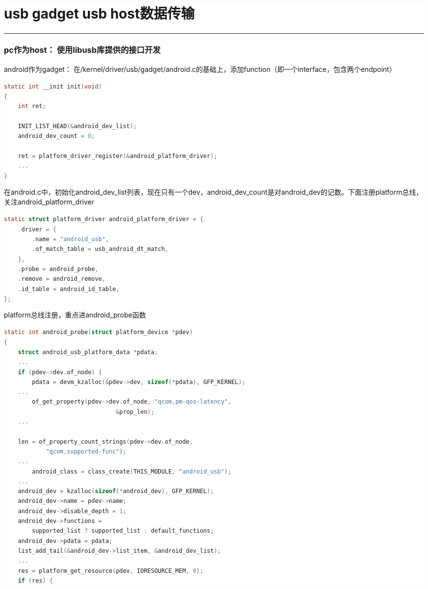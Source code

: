 # usb gadget usb host数据传输
-----------------------

### pc作为host：				使用libusb库提供的接口开发
android作为gadget：	在/kernel/driver/usb/gadget/android.c的基础上，添加function（即一个interface，包含两个endpoint）




```c
static int __init init(void)
{
	int ret;

	INIT_LIST_HEAD(&android_dev_list);
	android_dev_count = 0;

	ret = platform_driver_register(&android_platform_driver);
	...
}
```

在android.c中，初始化android_dev_list列表，现在只有一个dev，android_dev_count是对android_dev的记数。下面注册platform总线，关注android_platform_driver

```c
static struct platform_driver android_platform_driver = {
	.driver = {
		.name = "android_usb",
		.of_match_table = usb_android_dt_match,
	},
	.probe = android_probe,
	.remove = android_remove,
	.id_table = android_id_table,
};
```

platform总线注册，重点进android_probe函数

```c
static int android_probe(struct platform_device *pdev)
{
	struct android_usb_platform_data *pdata;
	...
	if (pdev->dev.of_node) {
		pdata = devm_kzalloc(&pdev->dev, sizeof(*pdata), GFP_KERNEL);
	...
		of_get_property(pdev->dev.of_node, "qcom,pm-qos-latency",
								&prop_len);
	...

	len = of_property_count_strings(pdev->dev.of_node,
			"qcom,supported-func");
	...
		android_class = class_create(THIS_MODULE, "android_usb");
	...
	android_dev = kzalloc(sizeof(*android_dev), GFP_KERNEL);
	android_dev->name = pdev->name;
	android_dev->disable_depth = 1;
	android_dev->functions = 
		supported_list ? supported_list : default_functions;
	android_dev->pdata = pdata;
	list_add_tail(&android_dev->list_item, &android_dev_list);
	...
	res = platform_get_resource(pdev, IORESOURCE_MEM, 0);
	if (res) {
```